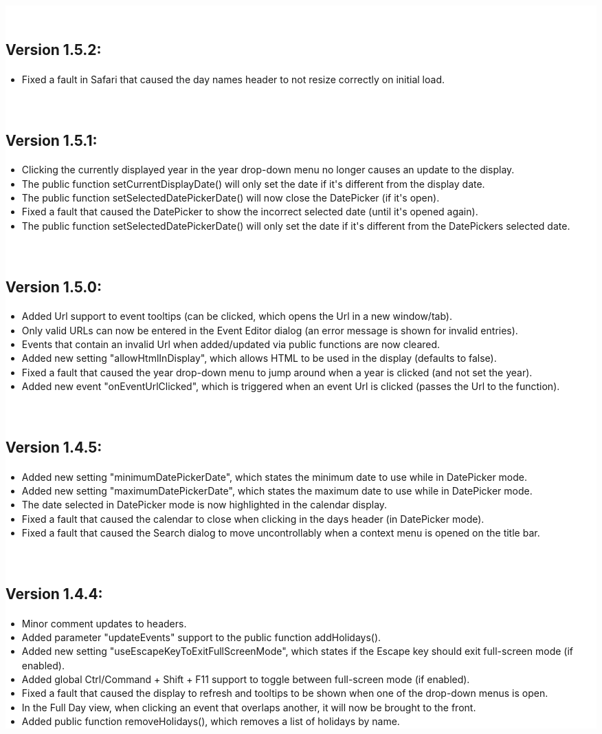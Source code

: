 <br>


## Version 1.5.2:
- Fixed a fault in Safari that caused the day names header to not resize correctly on initial load.

<br>


## Version 1.5.1:
- Clicking the currently displayed year in the year drop-down menu no longer causes an update to the display.
- The public function setCurrentDisplayDate() will only set the date if it's different from the display date.
- The public function setSelectedDatePickerDate() will now close the DatePicker (if it's open).
- Fixed a fault that caused the DatePicker to show the incorrect selected date (until it's opened again).
- The public function setSelectedDatePickerDate() will only set the date if it's different from the DatePickers selected date.

<br>


## Version 1.5.0:
- Added Url support to event tooltips (can be clicked, which opens the Url in a new window/tab).
- Only valid URLs can now be entered in the Event Editor dialog (an error message is shown for invalid entries).
- Events that contain an invalid Url when added/updated via public functions are now cleared.
- Added new setting "allowHtmlInDisplay", which allows HTML to be used in the display (defaults to false).
- Fixed a fault that caused the year drop-down menu to jump around when a year is clicked (and not set the year).
- Added new event "onEventUrlClicked", which is triggered when an event Url is clicked (passes the Url to the function).

<br>


## Version 1.4.5:
- Added new setting "minimumDatePickerDate", which states the minimum date to use while in DatePicker mode.
- Added new setting "maximumDatePickerDate", which states the maximum date to use while in DatePicker mode.
- The date selected in DatePicker mode is now highlighted in the calendar display.
- Fixed a fault that caused the calendar to close when clicking in the days header (in DatePicker mode).
- Fixed a fault that caused the Search dialog to move uncontrollably when a context menu is opened on the title bar.

<br>


## Version 1.4.4:
- Minor comment updates to headers.
- Added parameter "updateEvents" support to the public function addHolidays().
- Added new setting "useEscapeKeyToExitFullScreenMode", which states if the Escape key should exit full-screen mode (if enabled).
- Added global Ctrl/Command + Shift + F11 support to toggle between full-screen mode (if enabled).
- Fixed a fault that caused the display to refresh and tooltips to be shown when one of the drop-down menus is open.
- In the Full Day view, when clicking an event that overlaps another, it will now be brought to the front.
- Added public function removeHolidays(), which removes a list of holidays by name.
